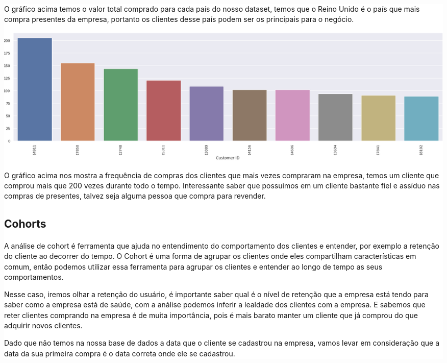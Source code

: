 O gráfico acima temos o valor total comprado para cada país do nosso dataset, temos que o Reino Unido é o país que mais compra presentes da empresa, portanto os clientes desse país podem ser os principais para o negócio.

<center><img alt="Vaga" width="100%" src="https://github.com/mathdeoliveira/customer_analytics/blob/main/frequency_customer.PNG?raw=true"></center>

O gráfico acima nos mostra a frequência de compras dos clientes que mais vezes compraram na empresa, temos um cliente que comprou mais que 200 vezes durante todo o tempo. Interessante saber que possuimos em um cliente bastante fiel e assíduo nas compras de presentes, talvez seja alguma pessoa que compra para revender.

## Cohorts
A análise de cohort é ferramenta que ajuda no entendimento do comportamento dos clientes e entender, por exemplo a retenção do cliente ao decorrer do tempo. O Cohort é uma forma de agrupar os clientes onde eles compartilham características em comum, então podemos utilizar essa ferramenta para agrupar os clientes e entender ao longo de tempo as seus comportamentos.

Nesse caso, iremos olhar a retenção do usuário, é importante saber qual é o nível de retenção que a empresa está tendo para saber como a empresa está de saúde, com a análise podemos inferir a lealdade dos clientes com a empresa. E sabemos que reter clientes comprando na empresa é de muita importância, pois é mais barato manter um cliente que já comprou do que adquirir novos clientes.

Dado que não temos na nossa base de dados a data que o cliente se cadastrou na empresa, vamos levar em consideração que a data da sua primeira compra é o data correta onde ele se cadastrou.
